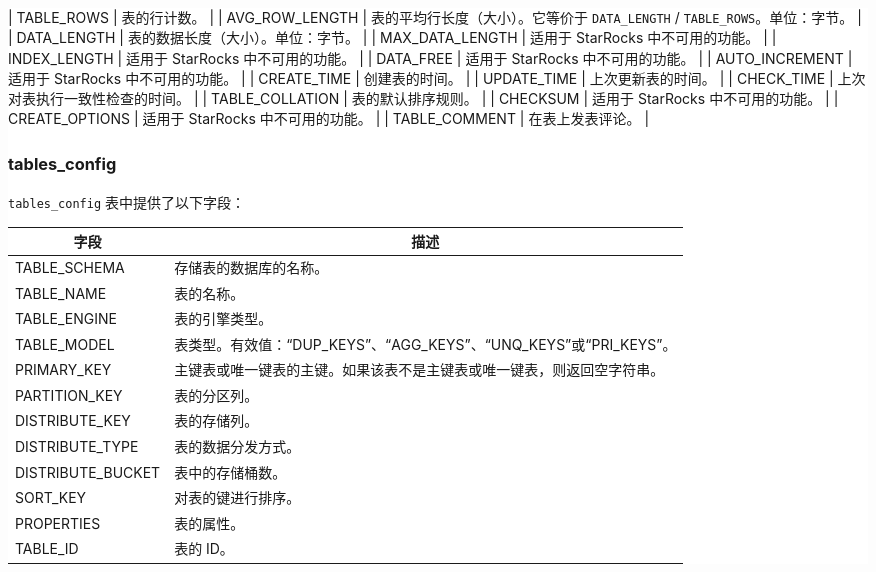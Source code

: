 | TABLE_ROWS      | 表的行计数。                                      |
| AVG_ROW_LENGTH  | 表的平均行长度（大小）。它等价于 `DATA_LENGTH` / `TABLE_ROWS`。单位：字节。 |
| DATA_LENGTH     | 表的数据长度（大小）。单位：字节。                 |
| MAX_DATA_LENGTH | 适用于 StarRocks 中不可用的功能。             |
| INDEX_LENGTH    | 适用于 StarRocks 中不可用的功能。             |
| DATA_FREE       | 适用于 StarRocks 中不可用的功能。             |
| AUTO_INCREMENT  | 适用于 StarRocks 中不可用的功能。             |
| CREATE_TIME     | 创建表的时间。                          |
| UPDATE_TIME     | 上次更新表的时间。                     |
| CHECK_TIME      | 上次对表执行一致性检查的时间。 |
| TABLE_COLLATION | 表的默认排序规则。                          |
| CHECKSUM        | 适用于 StarRocks 中不可用的功能。             |
| CREATE_OPTIONS  | 适用于 StarRocks 中不可用的功能。             |
| TABLE_COMMENT   | 在表上发表评论。                                        |

### tables_config

`tables_config` 表中提供了以下字段：

| **字段**        | **描述**                                              |
| ---------------- | ------------------------------------------------------------ |
| TABLE_SCHEMA     | 存储表的数据库的名称。                  |
| TABLE_NAME       | 表的名称。                                           |
| TABLE_ENGINE     | 表的引擎类型。                                    |
| TABLE_MODEL      | 表类型。有效值：“DUP_KEYS”、“AGG_KEYS”、“UNQ_KEYS”或“PRI_KEYS”。 |
| PRIMARY_KEY      | 主键表或唯一键表的主键。如果该表不是主键表或唯一键表，则返回空字符串。 |
| PARTITION_KEY    | 表的分区列。                       |
| DISTRIBUTE_KEY   | 表的存储列。                          |
| DISTRIBUTE_TYPE  | 表的数据分发方式。                   |
| DISTRIBUTE_BUCKET | 表中的存储桶数。                              |
| SORT_KEY         | 对表的键进行排序。                                      |
| PROPERTIES       | 表的属性。                                     |
| TABLE_ID         | 表的 ID。                                             |

